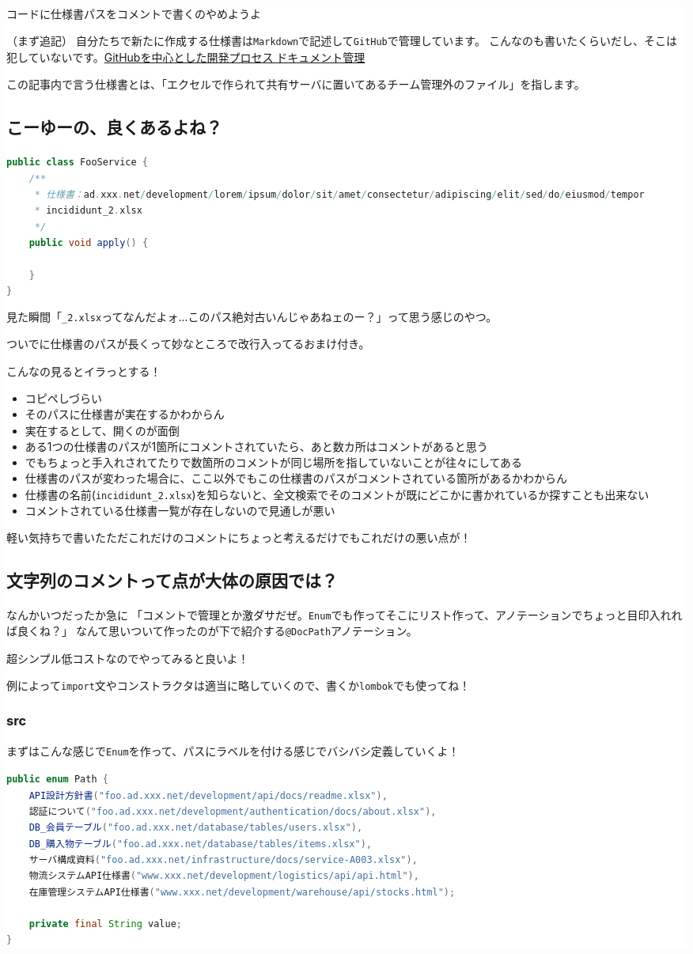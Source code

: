 コードに仕様書パスをコメントで書くのやめようよ

（まず追記）
自分たちで新たに作成する仕様書は`Markdown`で記述して`GitHub`で管理しています。
こんなのも書いたくらいだし、そこは犯していないです。[GitHubを中心とした開発プロセス ドキュメント管理](http://qiita.com/suzuki-hoge/items/1d6022cca177e2d96bb5)

この記事内で言う仕様書とは、「エクセルで作られて共有サーバに置いてあるチーム管理外のファイル」を指します。

## こーゆーの、良くあるよね？

```Java
public class FooService {
    /**
     * 仕様書：ad.xxx.net/development/lorem/ipsum/dolor/sit/amet/consectetur/adipiscing/elit/sed/do/eiusmod/tempor
     * incididunt_2.xlsx
     */
    public void apply() {

    }
}
```

見た瞬間「`_2.xlsx`ってなんだよォ...このパス絶対古いんじゃあねェのー？」って思う感じのやつ。

ついでに仕様書のパスが長くって妙なところで改行入ってるおまけ付き。

こんなの見るとイラっとする！

+ コピペしづらい
+ そのパスに仕様書が実在するかわからん
+ 実在するとして、開くのが面倒
+ ある1つの仕様書のパスが1箇所にコメントされていたら、あと数カ所はコメントがあると思う
 + でもちょっと手入れされてたりで数箇所のコメントが同じ場所を指していないことが往々にしてある
+ 仕様書のパスが変わった場合に、ここ以外でもこの仕様書のパスがコメントされている箇所があるかわからん
+ 仕様書の名前(`incididunt_2.xlsx`)を知らないと、全文検索でそのコメントが既にどこかに書かれているか探すことも出来ない
+ コメントされている仕様書一覧が存在しないので見通しが悪い

軽い気持ちで書いたただこれだけのコメントにちょっと考えるだけでもこれだけの悪い点が！

## 文字列のコメントって点が大体の原因では？
なんかいつだったか急に
「コメントで管理とか激ダサだぜ。`Enum`でも作ってそこにリスト作って、アノテーションでちょっと目印入れれば良くね？」
なんて思いついて作ったのが下で紹介する`@DocPath`アノテーション。

超シンプル低コストなのでやってみると良いよ！

例によって`import`文やコンストラクタは適当に略していくので、書くか`lombok`でも使ってね！

### src
まずはこんな感じで`Enum`を作って、パスにラベルを付ける感じでバシバシ定義していくよ！

```Java:doc_path/Path.java
public enum Path {
    API設計方針書("foo.ad.xxx.net/development/api/docs/readme.xlsx"),
    認証について("foo.ad.xxx.net/development/authentication/docs/about.xlsx"),
    DB_会員テーブル("foo.ad.xxx.net/database/tables/users.xlsx"),
    DB_購入物テーブル("foo.ad.xxx.net/database/tables/items.xlsx"),
    サーバ構成資料("foo.ad.xxx.net/infrastructure/docs/service-A003.xlsx"),
    物流システムAPI仕様書("www.xxx.net/development/logistics/api/api.html"),
    在庫管理システムAPI仕様書("www.xxx.net/development/warehouse/api/stocks.html");

    private final String value;
}
```

